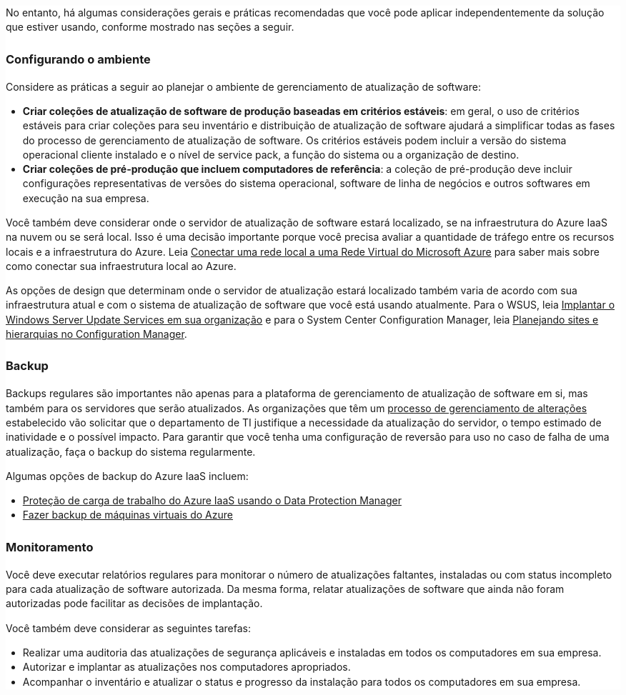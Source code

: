 No entanto, há algumas considerações gerais e práticas recomendadas que você pode aplicar independentemente da solução que estiver usando, conforme mostrado nas seções a seguir.

### <a name="setting-up-the-environment"></a>Configurando o ambiente
Considere as práticas a seguir ao planejar o ambiente de gerenciamento de atualização de software:

* **Criar coleções de atualização de software de produção baseadas em critérios estáveis**: em geral, o uso de critérios estáveis para criar coleções para seu inventário e distribuição de atualização de software ajudará a simplificar todas as fases do processo de gerenciamento de atualização de software. Os critérios estáveis podem incluir a versão do sistema operacional cliente instalado e o nível de service pack, a função do sistema ou a organização de destino.
* **Criar coleções de pré-produção que incluem computadores de referência**: a coleção de pré-produção deve incluir configurações representativas de versões do sistema operacional, software de linha de negócios e outros softwares em execução na sua empresa.

Você também deve considerar onde o servidor de atualização de software estará localizado, se na infraestrutura do Azure IaaS na nuvem ou se será local. Isso é uma decisão importante porque você precisa avaliar a quantidade de tráfego entre os recursos locais e a infraestrutura do Azure. Leia [Conectar uma rede local a uma Rede Virtual do Microsoft Azure](https://technet.microsoft.com/library/Dn786406.aspx) para saber mais sobre como conectar sua infraestrutura local ao Azure.

As opções de design que determinam onde o servidor de atualização estará localizado também varia de acordo com sua infraestrutura atual e com o sistema de atualização de software que você está usando atualmente. Para o WSUS, leia [Implantar o Windows Server Update Services em sua organização](https://technet.microsoft.com/library/hh852340.aspx) e para o System Center Configuration Manager, leia [Planejando sites e hierarquias no Configuration Manager](https://technet.microsoft.com/library/Gg712681.aspx).

### <a name="backup"></a>Backup
Backups regulares são importantes não apenas para a plataforma de gerenciamento de atualização de software em si, mas também para os servidores que serão atualizados. As organizações que têm um [processo de gerenciamento de alterações](https://technet.microsoft.com/library/cc543216.aspx) estabelecido vão solicitar que o departamento de TI justifique a necessidade da atualização do servidor, o tempo estimado de inatividade e o possível impacto. Para garantir que você tenha uma configuração de reversão para uso no caso de falha de uma atualização, faça o backup do sistema regularmente.

Algumas opções de backup do Azure IaaS incluem:

* [Proteção de carga de trabalho do Azure IaaS usando o Data Protection Manager](https://azure.microsoft.com/blog/2014/09/08/azure-iaas-workload-protection-using-data-protection-manager/)
* [Fazer backup de máquinas virtuais do Azure](../backup/backup-azure-vms.md)

### <a name="monitoring"></a>Monitoramento
Você deve executar relatórios regulares para monitorar o número de atualizações faltantes, instaladas ou com status incompleto para cada atualização de software autorizada. Da mesma forma, relatar atualizações de software que ainda não foram autorizadas pode facilitar as decisões de implantação.

Você também deve considerar as seguintes tarefas:

* Realizar uma auditoria das atualizações de segurança aplicáveis e instaladas em todos os computadores em sua empresa.
* Autorizar e implantar as atualizações nos computadores apropriados.
* Acompanhar o inventário e atualizar o status e progresso da instalação para todos os computadores em sua empresa.
